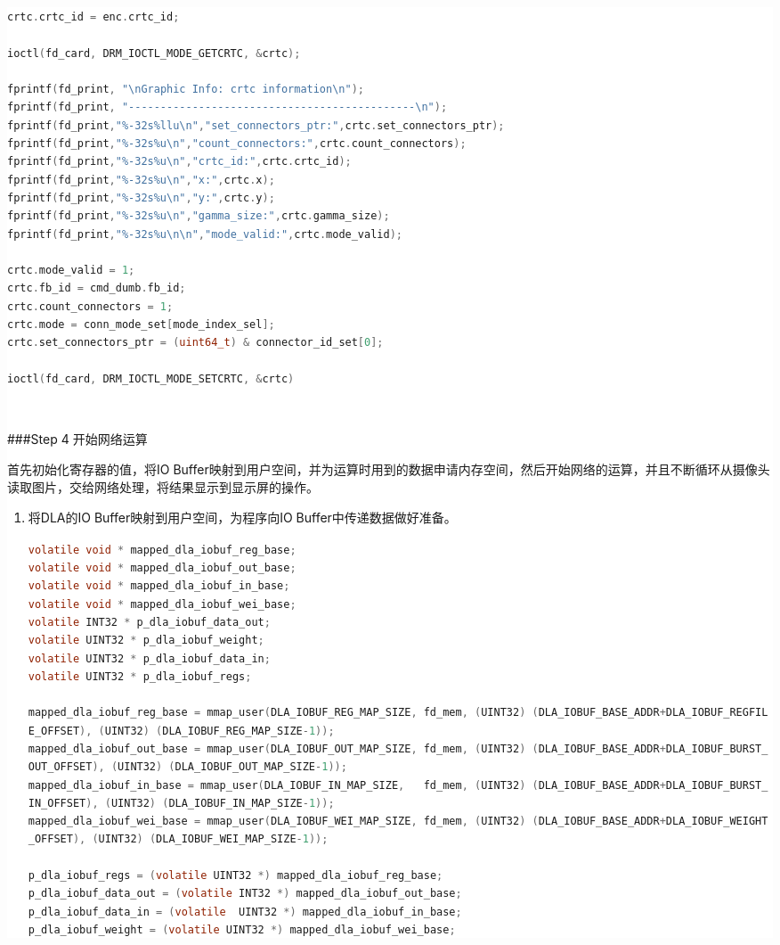    ```c
   crtc.crtc_id = enc.crtc_id;

   ioctl(fd_card, DRM_IOCTL_MODE_GETCRTC, &crtc);

   fprintf(fd_print, "\nGraphic Info: crtc information\n");
   fprintf(fd_print, "---------------------------------------------\n");
   fprintf(fd_print,"%-32s%llu\n","set_connectors_ptr:",crtc.set_connectors_ptr);
   fprintf(fd_print,"%-32s%u\n","count_connectors:",crtc.count_connectors);
   fprintf(fd_print,"%-32s%u\n","crtc_id:",crtc.crtc_id);
   fprintf(fd_print,"%-32s%u\n","x:",crtc.x);
   fprintf(fd_print,"%-32s%u\n","y:",crtc.y);
   fprintf(fd_print,"%-32s%u\n","gamma_size:",crtc.gamma_size);
   fprintf(fd_print,"%-32s%u\n\n","mode_valid:",crtc.mode_valid);

   crtc.mode_valid = 1;
   crtc.fb_id = cmd_dumb.fb_id;
   crtc.count_connectors = 1;
   crtc.mode = conn_mode_set[mode_index_sel];
   crtc.set_connectors_ptr = (uint64_t) & connector_id_set[0];

   ioctl(fd_card, DRM_IOCTL_MODE_SETCRTC, &crtc)
   ```

   ​

###Step 4 开始网络运算 

首先初始化寄存器的值，将IO Buffer映射到用户空间，并为运算时用到的数据申请内存空间，然后开始网络的运算，并且不断循环从摄像头读取图片，交给网络处理，将结果显示到显示屏的操作。

1. 将DLA的IO Buffer映射到用户空间，为程序向IO Buffer中传递数据做好准备。

   ```c
   volatile void * mapped_dla_iobuf_reg_base;
   volatile void * mapped_dla_iobuf_out_base;
   volatile void * mapped_dla_iobuf_in_base;
   volatile void * mapped_dla_iobuf_wei_base;
   volatile INT32 * p_dla_iobuf_data_out;
   volatile UINT32 * p_dla_iobuf_weight;
   volatile UINT32 * p_dla_iobuf_data_in;
   volatile UINT32 * p_dla_iobuf_regs;

   mapped_dla_iobuf_reg_base = mmap_user(DLA_IOBUF_REG_MAP_SIZE, fd_mem, (UINT32) (DLA_IOBUF_BASE_ADDR+DLA_IOBUF_REGFILE_OFFSET), (UINT32) (DLA_IOBUF_REG_MAP_SIZE-1));
   mapped_dla_iobuf_out_base = mmap_user(DLA_IOBUF_OUT_MAP_SIZE, fd_mem, (UINT32) (DLA_IOBUF_BASE_ADDR+DLA_IOBUF_BURST_OUT_OFFSET), (UINT32) (DLA_IOBUF_OUT_MAP_SIZE-1));
   mapped_dla_iobuf_in_base = mmap_user(DLA_IOBUF_IN_MAP_SIZE,   fd_mem, (UINT32) (DLA_IOBUF_BASE_ADDR+DLA_IOBUF_BURST_IN_OFFSET), (UINT32) (DLA_IOBUF_IN_MAP_SIZE-1));
   mapped_dla_iobuf_wei_base = mmap_user(DLA_IOBUF_WEI_MAP_SIZE, fd_mem, (UINT32) (DLA_IOBUF_BASE_ADDR+DLA_IOBUF_WEIGHT_OFFSET), (UINT32) (DLA_IOBUF_WEI_MAP_SIZE-1));

   p_dla_iobuf_regs = (volatile UINT32 *) mapped_dla_iobuf_reg_base;
   p_dla_iobuf_data_out = (volatile INT32 *) mapped_dla_iobuf_out_base;
   p_dla_iobuf_data_in = (volatile  UINT32 *) mapped_dla_iobuf_in_base;
   p_dla_iobuf_weight = (volatile UINT32 *) mapped_dla_iobuf_wei_base;
   ```
